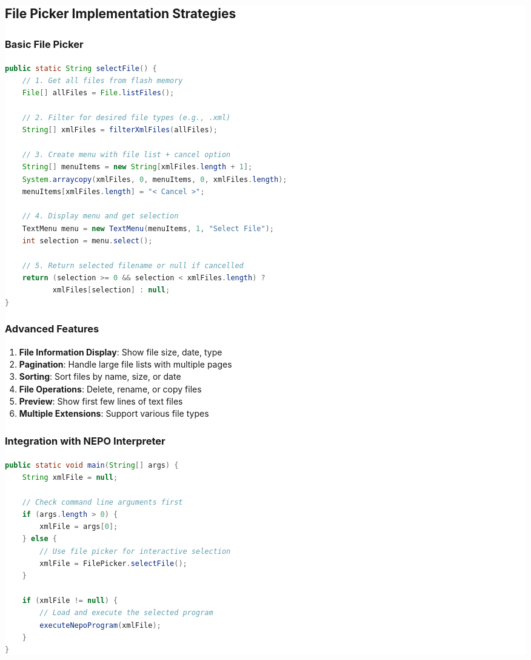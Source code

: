## File Picker Implementation Strategies

### Basic File Picker
```java
public static String selectFile() {
    // 1. Get all files from flash memory
    File[] allFiles = File.listFiles();
    
    // 2. Filter for desired file types (e.g., .xml)
    String[] xmlFiles = filterXmlFiles(allFiles);
    
    // 3. Create menu with file list + cancel option
    String[] menuItems = new String[xmlFiles.length + 1];
    System.arraycopy(xmlFiles, 0, menuItems, 0, xmlFiles.length);
    menuItems[xmlFiles.length] = "< Cancel >";
    
    // 4. Display menu and get selection
    TextMenu menu = new TextMenu(menuItems, 1, "Select File");
    int selection = menu.select();
    
    // 5. Return selected filename or null if cancelled
    return (selection >= 0 && selection < xmlFiles.length) ? 
           xmlFiles[selection] : null;
}
```

### Advanced Features
1. **File Information Display**: Show file size, date, type
2. **Pagination**: Handle large file lists with multiple pages
3. **Sorting**: Sort files by name, size, or date
4. **File Operations**: Delete, rename, or copy files
5. **Preview**: Show first few lines of text files
6. **Multiple Extensions**: Support various file types

### Integration with NEPO Interpreter
```java
public static void main(String[] args) {
    String xmlFile = null;
    
    // Check command line arguments first
    if (args.length > 0) {
        xmlFile = args[0];
    } else {
        // Use file picker for interactive selection
        xmlFile = FilePicker.selectFile();
    }
    
    if (xmlFile != null) {
        // Load and execute the selected program
        executeNepoProgram(xmlFile);
    }
}
```
